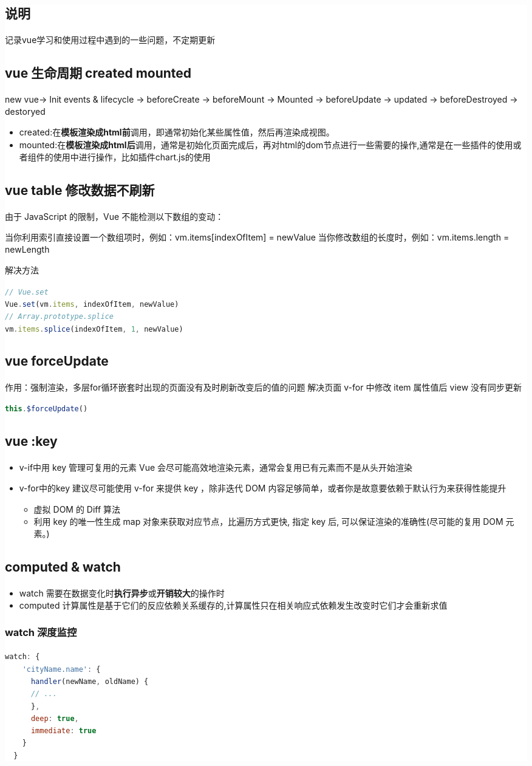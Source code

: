## 说明
记录vue学习和使用过程中遇到的一些问题，不定期更新

## vue 生命周期 created mounted

new vue-> Init events & lifecycle -> beforeCreate -> beforeMount -> Mounted -> beforeUpdate -> updated -> beforeDestroyed -> destoryed

* created:在**模板渲染成html前**调用，即通常初始化某些属性值，然后再渲染成视图。
* mounted:在**模板渲染成html后**调用，通常是初始化页面完成后，再对html的dom节点进行一些需要的操作,通常是在一些插件的使用或者组件的使用中进行操作，比如插件chart.js的使用

## vue table 修改数据不刷新

由于 JavaScript 的限制，Vue 不能检测以下数组的变动：

当你利用索引直接设置一个数组项时，例如：vm.items[indexOfItem] = newValue
当你修改数组的长度时，例如：vm.items.length = newLength

解决方法

```javascript
// Vue.set
Vue.set(vm.items, indexOfItem, newValue)
// Array.prototype.splice
vm.items.splice(indexOfItem, 1, newValue)
```

## vue forceUpdate
作用：强制渲染，多层for循环嵌套时出现的页面没有及时刷新改变后的值的问题
解决页面 v-for 中修改 item 属性值后 view 没有同步更新

```javascript
this.$forceUpdate()
```

## vue :key

* v-if中用 key 管理可复用的元素
Vue 会尽可能高效地渲染元素，通常会复用已有元素而不是从头开始渲染

* v-for中的key
    建议尽可能使用 v-for 来提供 key ，除非迭代 DOM 内容足够简单，或者你是故意要依赖于默认行为来获得性能提升

    - 虚拟 DOM 的 Diff 算法
    - 利用 key 的唯一性生成 map 对象来获取对应节点，比遍历方式更快, 指定 key 后, 可以保证渲染的准确性(尽可能的复用 DOM 元素。)

## computed & watch
* watch 需要在数据变化时**执行异步**或**开销较大**的操作时
* computed 计算属性是基于它们的反应依赖关系缓存的,计算属性只在相关响应式依赖发生改变时它们才会重新求值

### watch 深度监控
```javascript
watch: {
    'cityName.name': {
      handler(newName, oldName) {
      // ...
      },
      deep: true,
      immediate: true
    }
  }
```
